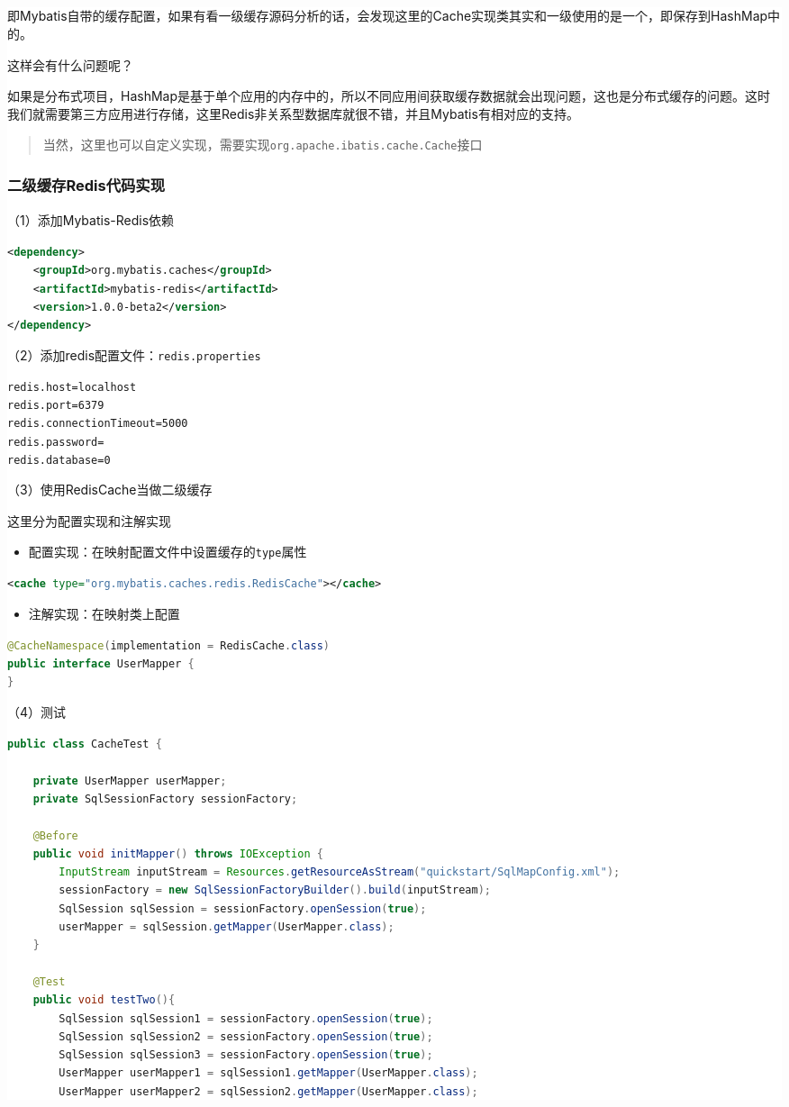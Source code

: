 即Mybatis自带的缓存配置，如果有看一级缓存源码分析的话，会发现这里的Cache实现类其实和一级使用的是一个，即保存到HashMap中的。

这样会有什么问题呢？

如果是分布式项目，HashMap是基于单个应用的内存中的，所以不同应用间获取缓存数据就会出现问题，这也是分布式缓存的问题。这时我们就需要第三方应用进行存储，这里Redis非关系型数据库就很不错，并且Mybatis有相对应的支持。

> 当然，这里也可以自定义实现，需要实现`org.apache.ibatis.cache.Cache`接口

### 二级缓存Redis代码实现

（1）添加Mybatis-Redis依赖

```xml
<dependency>
    <groupId>org.mybatis.caches</groupId>
    <artifactId>mybatis-redis</artifactId>
    <version>1.0.0-beta2</version>
</dependency>
```

（2）添加redis配置文件：`redis.properties`

```properties
redis.host=localhost
redis.port=6379
redis.connectionTimeout=5000
redis.password=
redis.database=0
```

（3）使用RedisCache当做二级缓存

这里分为配置实现和注解实现

- 配置实现：在映射配置文件中设置缓存的`type`属性

```xml
<cache type="org.mybatis.caches.redis.RedisCache"></cache>
```

- 注解实现：在映射类上配置

```java
@CacheNamespace(implementation = RedisCache.class)
public interface UserMapper {
}
```

（4）测试

```java
public class CacheTest {

    private UserMapper userMapper;
    private SqlSessionFactory sessionFactory;

    @Before
    public void initMapper() throws IOException {
        InputStream inputStream = Resources.getResourceAsStream("quickstart/SqlMapConfig.xml");
        sessionFactory = new SqlSessionFactoryBuilder().build(inputStream);
        SqlSession sqlSession = sessionFactory.openSession(true);
        userMapper = sqlSession.getMapper(UserMapper.class);
    }

    @Test
    public void testTwo(){
        SqlSession sqlSession1 = sessionFactory.openSession(true);
        SqlSession sqlSession2 = sessionFactory.openSession(true);
        SqlSession sqlSession3 = sessionFactory.openSession(true);
        UserMapper userMapper1 = sqlSession1.getMapper(UserMapper.class);
        UserMapper userMapper2 = sqlSession2.getMapper(UserMapper.class);
```